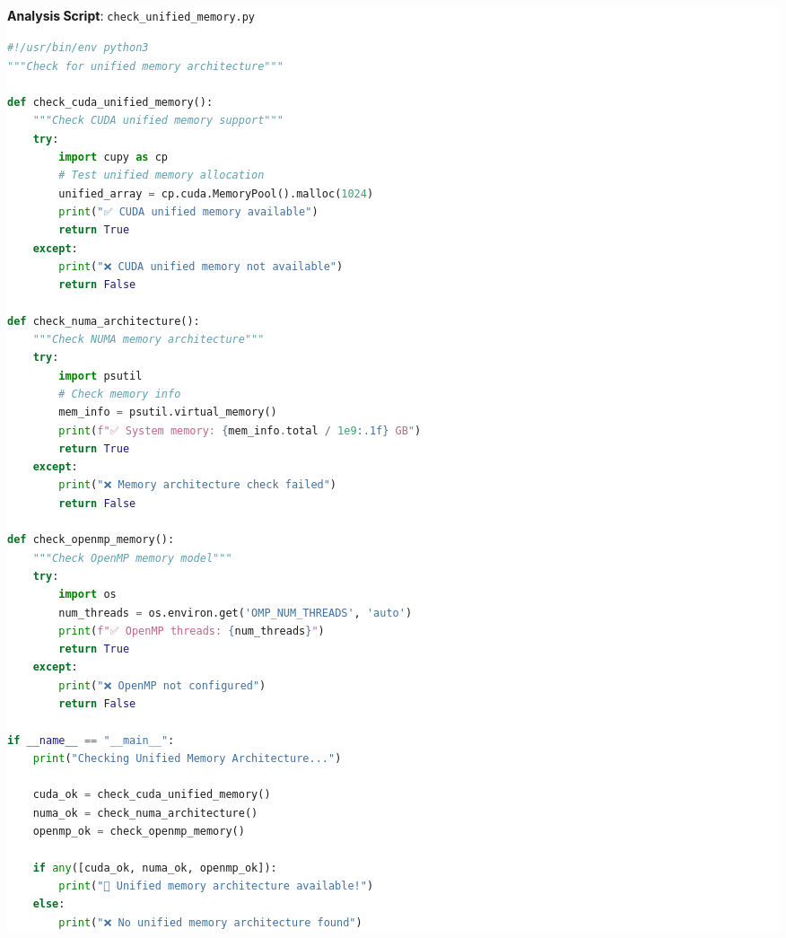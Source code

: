 **Analysis Script**: `check_unified_memory.py`
```python
#!/usr/bin/env python3
"""Check for unified memory architecture"""

def check_cuda_unified_memory():
    """Check CUDA unified memory support"""
    try:
        import cupy as cp
        # Test unified memory allocation
        unified_array = cp.cuda.MemoryPool().malloc(1024)
        print("✅ CUDA unified memory available")
        return True
    except:
        print("❌ CUDA unified memory not available")
        return False

def check_numa_architecture():
    """Check NUMA memory architecture"""
    try:
        import psutil
        # Check memory info
        mem_info = psutil.virtual_memory()
        print(f"✅ System memory: {mem_info.total / 1e9:.1f} GB")
        return True
    except:
        print("❌ Memory architecture check failed")
        return False

def check_openmp_memory():
    """Check OpenMP memory model"""
    try:
        import os
        num_threads = os.environ.get('OMP_NUM_THREADS', 'auto')
        print(f"✅ OpenMP threads: {num_threads}")
        return True
    except:
        print("❌ OpenMP not configured")
        return False

if __name__ == "__main__":
    print("Checking Unified Memory Architecture...")
    
    cuda_ok = check_cuda_unified_memory()
    numa_ok = check_numa_architecture()
    openmp_ok = check_openmp_memory()
    
    if any([cuda_ok, numa_ok, openmp_ok]):
        print("🎉 Unified memory architecture available!")
    else:
        print("❌ No unified memory architecture found")
```
